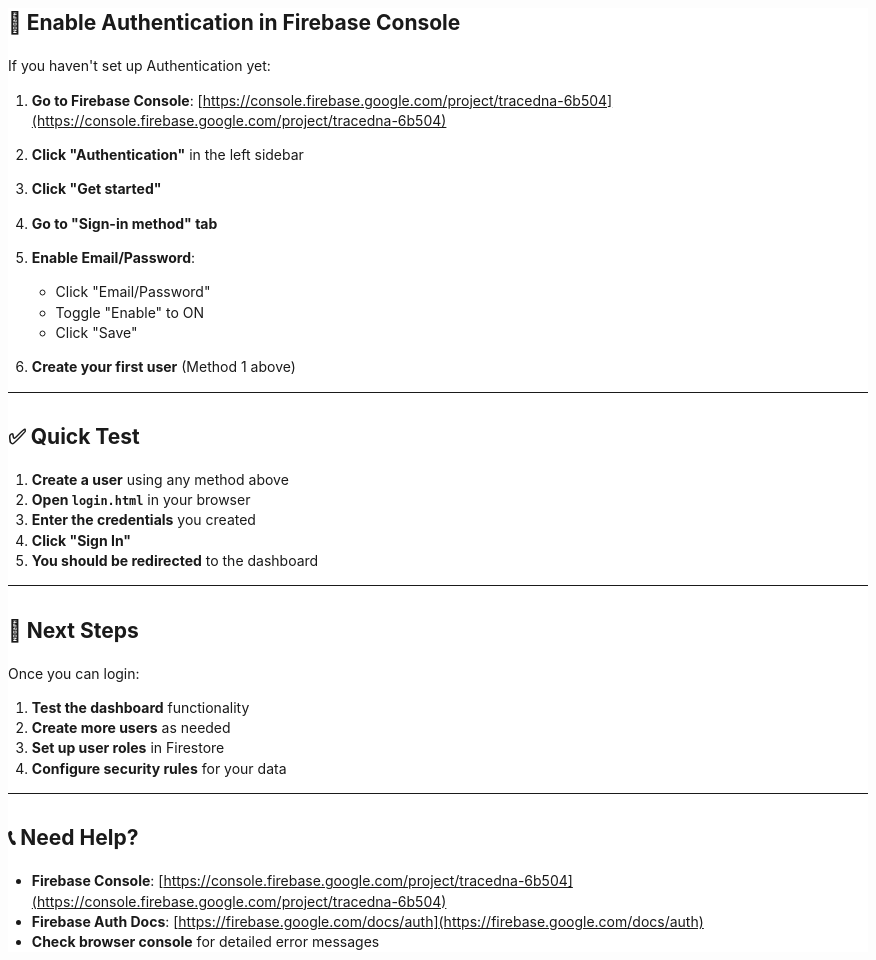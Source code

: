 
## 🔧 **Enable Authentication in Firebase Console**

If you haven't set up Authentication yet:

1. **Go to Firebase Console**: [https://console.firebase.google.com/project/tracedna-6b504](https://console.firebase.google.com/project/tracedna-6b504)

2. **Click "Authentication"** in the left sidebar

3. **Click "Get started"**

4. **Go to "Sign-in method" tab**

5. **Enable Email/Password**:
   - Click "Email/Password"
   - Toggle "Enable" to ON
   - Click "Save"

6. **Create your first user** (Method 1 above)

---

## ✅ **Quick Test**

1. **Create a user** using any method above
2. **Open `login.html`** in your browser
3. **Enter the credentials** you created
4. **Click "Sign In"**
5. **You should be redirected** to the dashboard

---

## 🎯 **Next Steps**

Once you can login:

1. **Test the dashboard** functionality
2. **Create more users** as needed
3. **Set up user roles** in Firestore
4. **Configure security rules** for your data

---

## 📞 **Need Help?**

- **Firebase Console**: [https://console.firebase.google.com/project/tracedna-6b504](https://console.firebase.google.com/project/tracedna-6b504)
- **Firebase Auth Docs**: [https://firebase.google.com/docs/auth](https://firebase.google.com/docs/auth)
- **Check browser console** for detailed error messages
